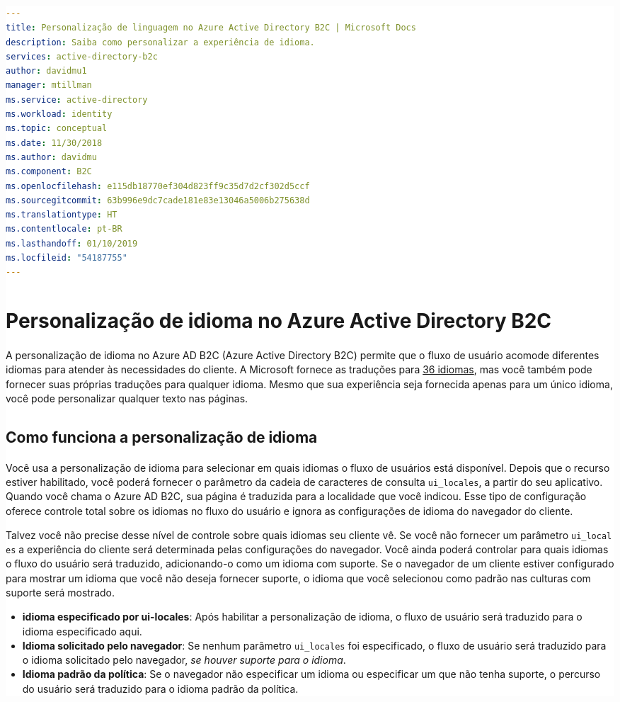 ```yaml
---
title: Personalização de linguagem no Azure Active Directory B2C | Microsoft Docs
description: Saiba como personalizar a experiência de idioma.
services: active-directory-b2c
author: davidmu1
manager: mtillman
ms.service: active-directory
ms.workload: identity
ms.topic: conceptual
ms.date: 11/30/2018
ms.author: davidmu
ms.component: B2C
ms.openlocfilehash: e115db18770ef304d823ff9c35d7d2cf302d5ccf
ms.sourcegitcommit: 63b996e9dc7cade181e83e13046a5006b275638d
ms.translationtype: HT
ms.contentlocale: pt-BR
ms.lasthandoff: 01/10/2019
ms.locfileid: "54187755"
---
```

# <a name="language-customization-in-azure-active-directory-b2c"></a>Personalização de idioma no Azure Active Directory B2C

A personalização de idioma no Azure AD B2C (Azure Active Directory B2C) permite que o fluxo de usuário acomode diferentes idiomas para atender às necessidades do cliente.  A Microsoft fornece as traduções para [36 idiomas](#supported-languages), mas você também pode fornecer suas próprias traduções para qualquer idioma. Mesmo que sua experiência seja fornecida apenas para um único idioma, você pode personalizar qualquer texto nas páginas.  

## <a name="how-language-customization-works"></a>Como funciona a personalização de idioma
Você usa a personalização de idioma para selecionar em quais idiomas o fluxo de usuários está disponível. Depois que o recurso estiver habilitado, você poderá fornecer o parâmetro da cadeia de caracteres de consulta `ui_locales`, a partir do seu aplicativo. Quando você chama o Azure AD B2C, sua página é traduzida para a localidade que você indicou. Esse tipo de configuração oferece controle total sobre os idiomas no fluxo do usuário e ignora as configurações de idioma do navegador do cliente. 

Talvez você não precise desse nível de controle sobre quais idiomas seu cliente vê. Se você não fornecer um parâmetro `ui_locales` a experiência do cliente será determinada pelas configurações do navegador.  Você ainda poderá controlar para quais idiomas o fluxo do usuário será traduzido, adicionando-o como um idioma com suporte. Se o navegador de um cliente estiver configurado para mostrar um idioma que você não deseja fornecer suporte, o idioma que você selecionou como padrão nas culturas com suporte será mostrado.

- **idioma especificado por ui-locales**: Após habilitar a personalização de idioma, o fluxo de usuário será traduzido para o idioma especificado aqui.
- **Idioma solicitado pelo navegador**: Se nenhum parâmetro `ui_locales` foi especificado, o fluxo de usuário será traduzido para o idioma solicitado pelo navegador, *se houver suporte para o idioma*.
- **Idioma padrão da política**: Se o navegador não especificar um idioma ou especificar um que não tenha suporte, o percurso do usuário será traduzido para o idioma padrão da política.
